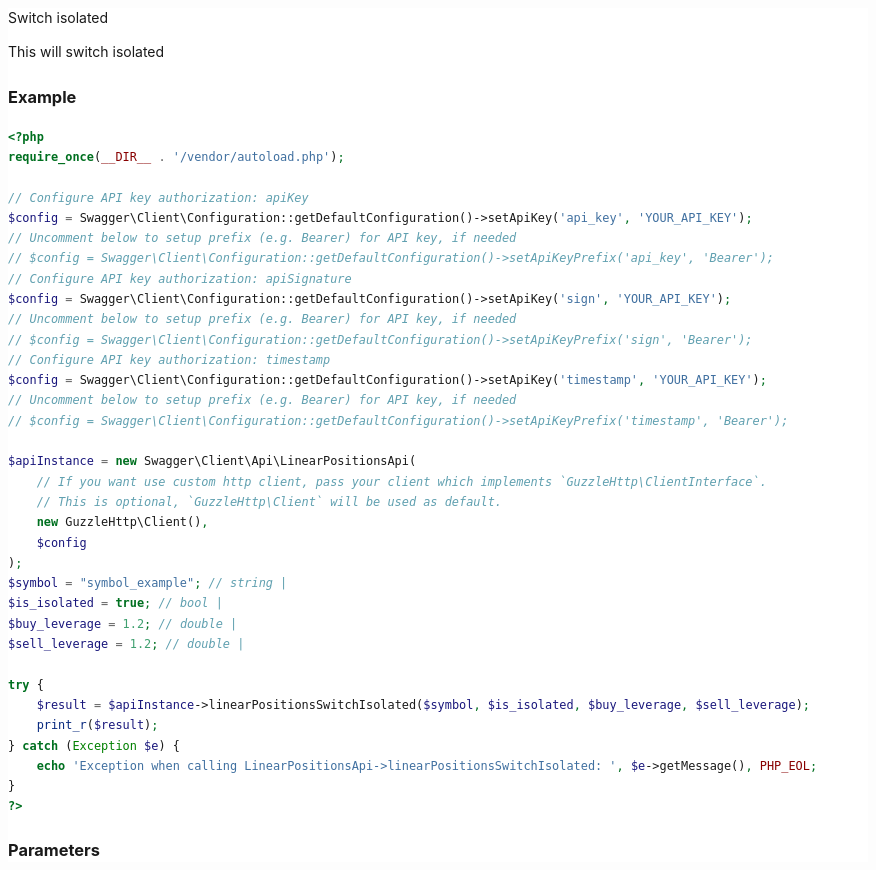 Switch isolated

This will switch isolated

### Example
```php
<?php
require_once(__DIR__ . '/vendor/autoload.php');

// Configure API key authorization: apiKey
$config = Swagger\Client\Configuration::getDefaultConfiguration()->setApiKey('api_key', 'YOUR_API_KEY');
// Uncomment below to setup prefix (e.g. Bearer) for API key, if needed
// $config = Swagger\Client\Configuration::getDefaultConfiguration()->setApiKeyPrefix('api_key', 'Bearer');
// Configure API key authorization: apiSignature
$config = Swagger\Client\Configuration::getDefaultConfiguration()->setApiKey('sign', 'YOUR_API_KEY');
// Uncomment below to setup prefix (e.g. Bearer) for API key, if needed
// $config = Swagger\Client\Configuration::getDefaultConfiguration()->setApiKeyPrefix('sign', 'Bearer');
// Configure API key authorization: timestamp
$config = Swagger\Client\Configuration::getDefaultConfiguration()->setApiKey('timestamp', 'YOUR_API_KEY');
// Uncomment below to setup prefix (e.g. Bearer) for API key, if needed
// $config = Swagger\Client\Configuration::getDefaultConfiguration()->setApiKeyPrefix('timestamp', 'Bearer');

$apiInstance = new Swagger\Client\Api\LinearPositionsApi(
    // If you want use custom http client, pass your client which implements `GuzzleHttp\ClientInterface`.
    // This is optional, `GuzzleHttp\Client` will be used as default.
    new GuzzleHttp\Client(),
    $config
);
$symbol = "symbol_example"; // string | 
$is_isolated = true; // bool | 
$buy_leverage = 1.2; // double | 
$sell_leverage = 1.2; // double | 

try {
    $result = $apiInstance->linearPositionsSwitchIsolated($symbol, $is_isolated, $buy_leverage, $sell_leverage);
    print_r($result);
} catch (Exception $e) {
    echo 'Exception when calling LinearPositionsApi->linearPositionsSwitchIsolated: ', $e->getMessage(), PHP_EOL;
}
?>
```

### Parameters
